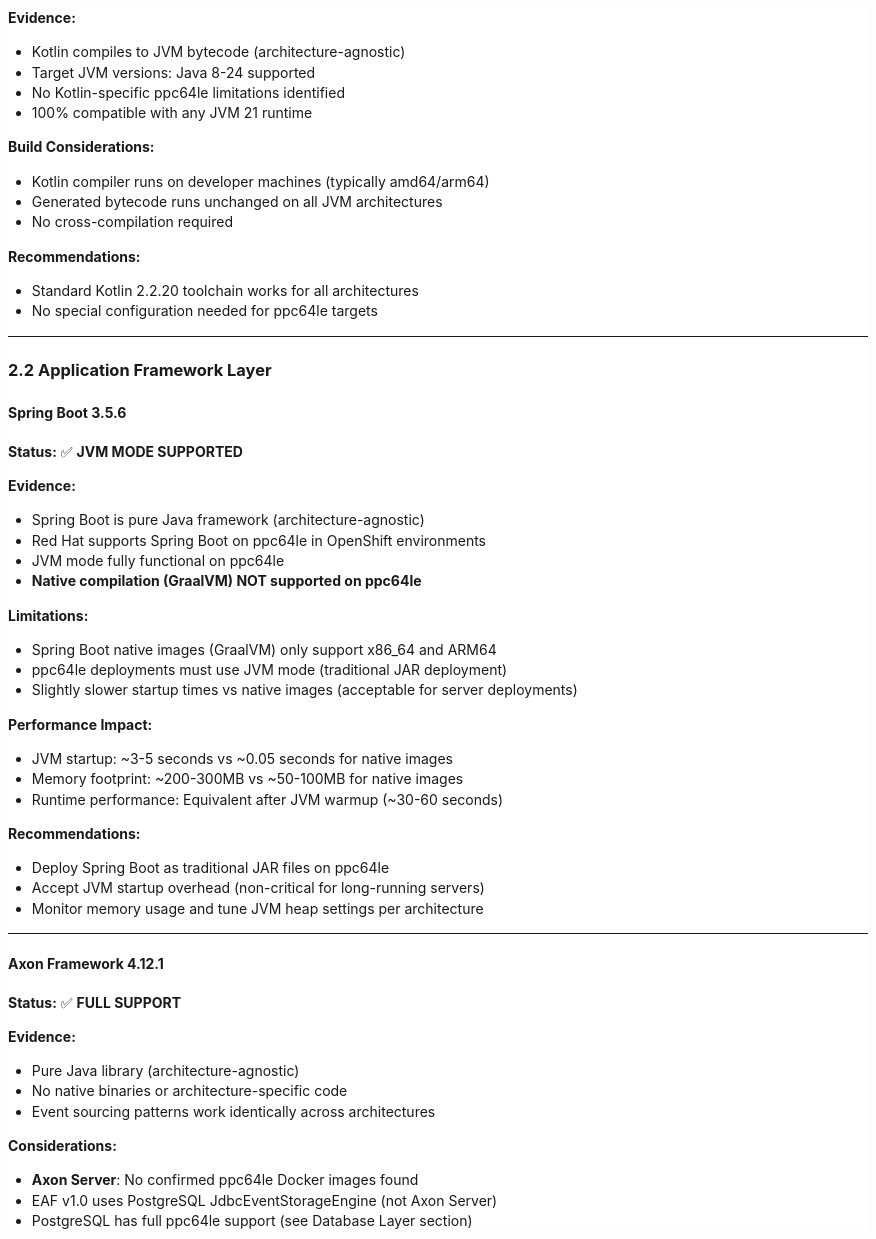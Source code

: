 **Evidence:**
- Kotlin compiles to JVM bytecode (architecture-agnostic)
- Target JVM versions: Java 8-24 supported
- No Kotlin-specific ppc64le limitations identified
- 100% compatible with any JVM 21 runtime

**Build Considerations:**
- Kotlin compiler runs on developer machines (typically amd64/arm64)
- Generated bytecode runs unchanged on all JVM architectures
- No cross-compilation required

**Recommendations:**
- Standard Kotlin 2.2.20 toolchain works for all architectures
- No special configuration needed for ppc64le targets

---

### 2.2 Application Framework Layer

#### Spring Boot 3.5.6

**Status:** ✅ **JVM MODE SUPPORTED**

**Evidence:**
- Spring Boot is pure Java framework (architecture-agnostic)
- Red Hat supports Spring Boot on ppc64le in OpenShift environments
- JVM mode fully functional on ppc64le
- **Native compilation (GraalVM) NOT supported on ppc64le**

**Limitations:**
- Spring Boot native images (GraalVM) only support x86_64 and ARM64
- ppc64le deployments must use JVM mode (traditional JAR deployment)
- Slightly slower startup times vs native images (acceptable for server deployments)

**Performance Impact:**
- JVM startup: ~3-5 seconds vs ~0.05 seconds for native images
- Memory footprint: ~200-300MB vs ~50-100MB for native images
- Runtime performance: Equivalent after JVM warmup (~30-60 seconds)

**Recommendations:**
- Deploy Spring Boot as traditional JAR files on ppc64le
- Accept JVM startup overhead (non-critical for long-running servers)
- Monitor memory usage and tune JVM heap settings per architecture

---

#### Axon Framework 4.12.1

**Status:** ✅ **FULL SUPPORT**

**Evidence:**
- Pure Java library (architecture-agnostic)
- No native binaries or architecture-specific code
- Event sourcing patterns work identically across architectures

**Considerations:**
- **Axon Server**: No confirmed ppc64le Docker images found
- EAF v1.0 uses PostgreSQL JdbcEventStorageEngine (not Axon Server)
- PostgreSQL has full ppc64le support (see Database Layer section)
